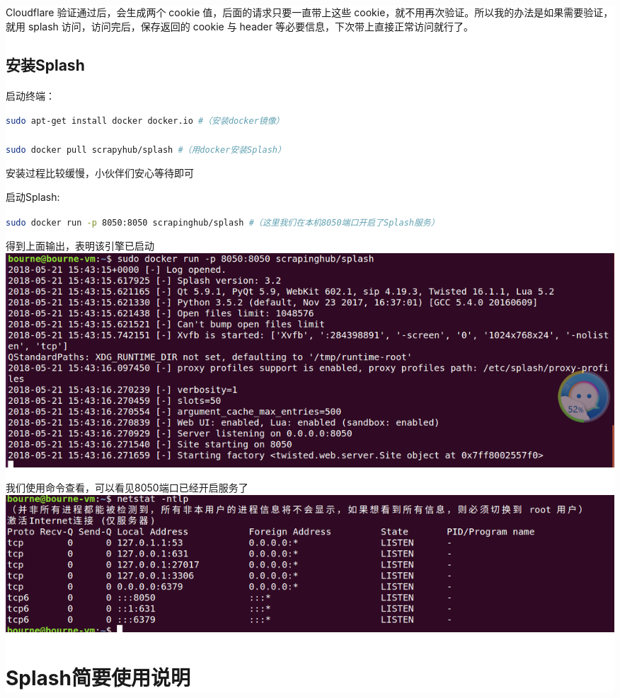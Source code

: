 Cloudflare 验证通过后，会生成两个 cookie 值，后面的请求只要一直带上这些 cookie，就不用再次验证。所以我的办法是如果需要验证，就用 splash 访问，访问完后，保存返回的 cookie 与 header 等必要信息，下次带上直接正常访问就行了。

## 安装Splash

启动终端：
```sh
sudo apt-get install docker docker.io #（安装docker镜像）

sudo docker pull scrapyhub/splash #（用docker安装Splash）
```
安装过程比较缓慢，小伙伴们安心等待即可

启动Splash:
```sh
sudo docker run -p 8050:8050 scrapinghub/splash #（这里我们在本机8050端口开启了Splash服务）
```

得到上面输出，表明该引擎已启动
![1](使用Splash跳过CloudFlare-5秒盾和浏览器检查/1.png)

我们使用命令查看，可以看见8050端口已经开启服务了
![2](使用Splash跳过CloudFlare-5秒盾和浏览器检查/2.png)

# Splash简要使用说明
